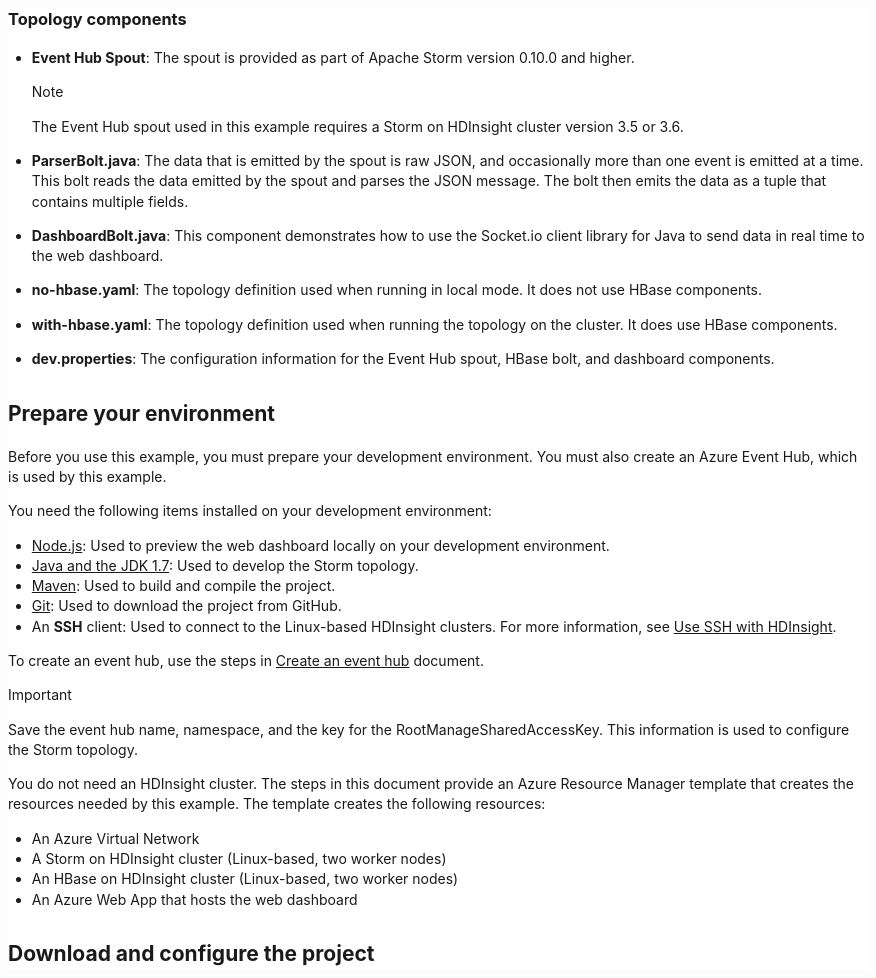 ### Topology components

* **Event Hub Spout**: The spout is provided as part of Apache Storm version 0.10.0 and higher.

  > [!NOTE]
  > The Event Hub spout used in this example requires a Storm on HDInsight cluster version 3.5 or 3.6.

* **ParserBolt.java**: The data that is emitted by the spout is raw JSON, and occasionally more than one event is emitted at a time. This bolt reads the data emitted by the spout and parses the JSON message. The bolt then emits the data as a tuple that contains multiple fields.
* **DashboardBolt.java**: This component demonstrates how to use the Socket.io client library for Java to send data in real time to the web dashboard.
* **no-hbase.yaml**: The topology definition used when running in local mode. It does not use HBase components.
* **with-hbase.yaml**: The topology definition used when running the topology on the cluster. It does use HBase components.
* **dev.properties**: The configuration information for the Event Hub spout, HBase bolt, and dashboard components.

## Prepare your environment

Before you use this example, you must prepare your development environment. You must also create an Azure Event Hub, which is used by this example.

You need the following items installed on your development environment:

* [Node.js](http://nodejs.org/): Used to preview the web dashboard locally on your development environment.
* [Java and the JDK 1.7](http://www.oracle.com/technetwork/java/javase/downloads/index.html): Used to develop the Storm topology.
* [Maven](http://maven.apache.org/what-is-maven.html): Used to build and compile the project.
* [Git](http://git-scm.com/): Used to download the project from GitHub.
* An **SSH** client: Used to connect to the Linux-based HDInsight clusters. For more information, see [Use SSH with HDInsight](../hdinsight-hadoop-linux-use-ssh-unix.md).

To create an event hub, use the steps in [Create an event hub](../../event-hubs/event-hubs-create.md) document.

> [!IMPORTANT]
> Save the event hub name, namespace, and the key for the RootManageSharedAccessKey. This information is used to configure the Storm topology.

You do not need an HDInsight cluster. The steps in this document provide an Azure Resource Manager template that creates the resources needed by this example. The template creates the following resources:
 
* An Azure Virtual Network
* A Storm on HDInsight cluster (Linux-based, two worker nodes)
* An HBase on HDInsight cluster (Linux-based, two worker nodes)
* An Azure Web App that hosts the web dashboard

## Download and configure the project


[azure-portal]: https://portal.azure.cn